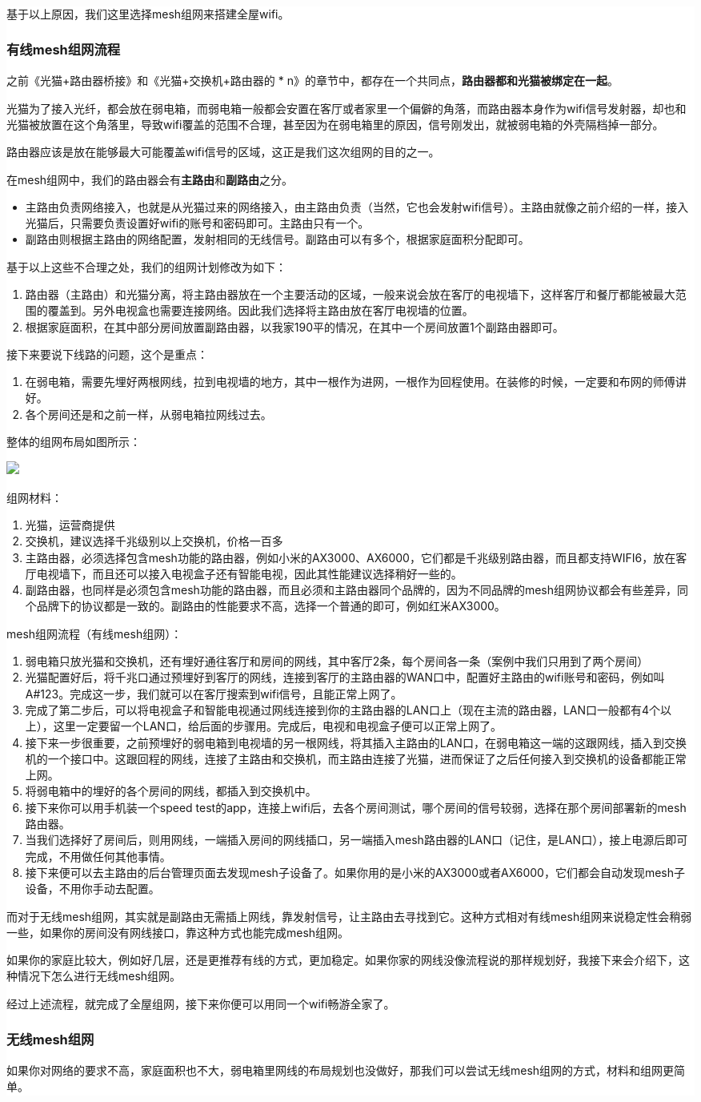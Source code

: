 基于以上原因，我们这里选择mesh组网来搭建全屋wifi。

### 有线mesh组网流程
之前《光猫+路由器桥接》和《光猫+交换机+路由器的 * n》的章节中，都存在一个共同点，**路由器都和光猫被绑定在一起**。

光猫为了接入光纤，都会放在弱电箱，而弱电箱一般都会安置在客厅或者家里一个偏僻的角落，而路由器本身作为wifi信号发射器，却也和光猫被放置在这个角落里，导致wifi覆盖的范围不合理，甚至因为在弱电箱里的原因，信号刚发出，就被弱电箱的外壳隔档掉一部分。

路由器应该是放在能够最大可能覆盖wifi信号的区域，这正是我们这次组网的目的之一。

在mesh组网中，我们的路由器会有**主路由**和**副路由**之分。
* 主路由负责网络接入，也就是从光猫过来的网络接入，由主路由负责（当然，它也会发射wifi信号）。主路由就像之前介绍的一样，接入光猫后，只需要负责设置好wifi的账号和密码即可。主路由只有一个。
* 副路由则根据主路由的网络配置，发射相同的无线信号。副路由可以有多个，根据家庭面积分配即可。

基于以上这些不合理之处，我们的组网计划修改为如下：
1. 路由器（主路由）和光猫分离，将主路由器放在一个主要活动的区域，一般来说会放在客厅的电视墙下，这样客厅和餐厅都能被最大范围的覆盖到。另外电视盒也需要连接网络。因此我们选择将主路由放在客厅电视墙的位置。
2. 根据家庭面积，在其中部分房间放置副路由器，以我家190平的情况，在其中一个房间放置1个副路由器即可。

接下来要说下线路的问题，这个是重点：
1. 在弱电箱，需要先埋好两根网线，拉到电视墙的地方，其中一根作为进网，一根作为回程使用。在装修的时候，一定要和布网的师傅讲好。
2. 各个房间还是和之前一样，从弱电箱拉网线过去。

整体的组网布局如图所示：

![](https://s1.ax1x.com/2023/01/07/pSVpPyj.png)

组网材料：
1. 光猫，运营商提供
2. 交换机，建议选择千兆级别以上交换机，价格一百多
3. 主路由器，必须选择包含mesh功能的路由器，例如小米的AX3000、AX6000，它们都是千兆级别路由器，而且都支持WIFI6，放在客厅电视墙下，而且还可以接入电视盒子还有智能电视，因此其性能建议选择稍好一些的。
4. 副路由器，也同样是必须包含mesh功能的路由器，而且必须和主路由器同个品牌的，因为不同品牌的mesh组网协议都会有些差异，同个品牌下的协议都是一致的。副路由的性能要求不高，选择一个普通的即可，例如红米AX3000。

mesh组网流程（有线mesh组网）：
1. 弱电箱只放光猫和交换机，还有埋好通往客厅和房间的网线，其中客厅2条，每个房间各一条（案例中我们只用到了两个房间）
2. 光猫配置好后，将千兆口通过预埋好到客厅的网线，连接到客厅的主路由器的WAN口中，配置好主路由的wifi账号和密码，例如叫A#123。完成这一步，我们就可以在客厅搜索到wifi信号，且能正常上网了。
3. 完成了第二步后，可以将电视盒子和智能电视通过网线连接到你的主路由器的LAN口上（现在主流的路由器，LAN口一般都有4个以上），这里一定要留一个LAN口，给后面的步骤用。完成后，电视和电视盒子便可以正常上网了。
4. 接下来一步很重要，之前预埋好的弱电箱到电视墙的另一根网线，将其插入主路由的LAN口，在弱电箱这一端的这跟网线，插入到交换机的一个接口中。这跟回程的网线，连接了主路由和交换机，而主路由连接了光猫，进而保证了之后任何接入到交换机的设备都能正常上网。
5. 将弱电箱中的埋好的各个房间的网线，都插入到交换机中。
6. 接下来你可以用手机装一个speed test的app，连接上wifi后，去各个房间测试，哪个房间的信号较弱，选择在那个房间部署新的mesh路由器。
7. 当我们选择好了房间后，则用网线，一端插入房间的网线插口，另一端插入mesh路由器的LAN口（记住，是LAN口），接上电源后即可完成，不用做任何其他事情。
8. 接下来便可以去主路由的后台管理页面去发现mesh子设备了。如果你用的是小米的AX3000或者AX6000，它们都会自动发现mesh子设备，不用你手动去配置。

而对于无线mesh组网，其实就是副路由无需插上网线，靠发射信号，让主路由去寻找到它。这种方式相对有线mesh组网来说稳定性会稍弱一些，如果你的房间没有网线接口，靠这种方式也能完成mesh组网。

如果你的家庭比较大，例如好几层，还是更推荐有线的方式，更加稳定。如果你家的网线没像流程说的那样规划好，我接下来会介绍下，这种情况下怎么进行无线mesh组网。

经过上述流程，就完成了全屋组网，接下来你便可以用同一个wifi畅游全家了。

### 无线mesh组网
如果你对网络的要求不高，家庭面积也不大，弱电箱里网线的布局规划也没做好，那我们可以尝试无线mesh组网的方式，材料和组网更简单。
